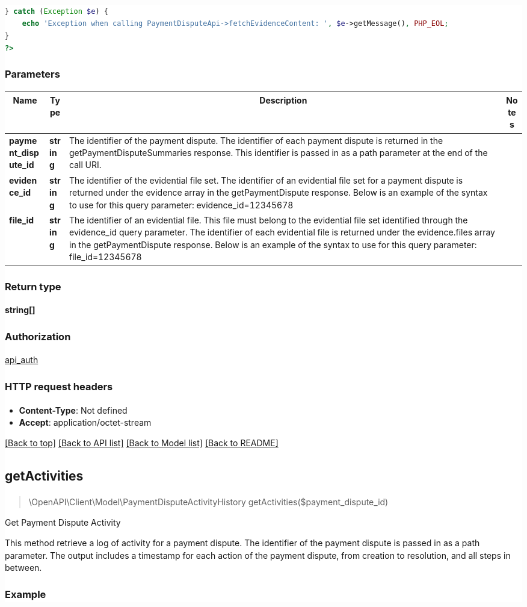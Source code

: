 ```php
} catch (Exception $e) {
    echo 'Exception when calling PaymentDisputeApi->fetchEvidenceContent: ', $e->getMessage(), PHP_EOL;
}
?>
```

### Parameters


Name | Type | Description  | Notes
------------- | ------------- | ------------- | -------------
 **payment_dispute_id** | **string**| The identifier of the payment dispute. The identifier of each payment dispute is returned in the getPaymentDisputeSummaries response. This identifier is passed in as a path parameter at the end of the call URI. |
 **evidence_id** | **string**| The identifier of the evidential file set. The identifier of an evidential file set for a payment dispute is returned under the evidence array in the getPaymentDispute response. Below is an example of the syntax to use for this query parameter: evidence_id&#x3D;12345678 |
 **file_id** | **string**| The identifier of an evidential file. This file must belong to the evidential file set identified through the evidence_id query parameter. The identifier of each evidential file is returned under the evidence.files array in the getPaymentDispute response. Below is an example of the syntax to use for this query parameter: file_id&#x3D;12345678 |

### Return type

**string[]**

### Authorization

[api_auth](../../README.md#api_auth)

### HTTP request headers

- **Content-Type**: Not defined
- **Accept**: application/octet-stream

[[Back to top]](#) [[Back to API list]](../../README.md#documentation-for-api-endpoints)
[[Back to Model list]](../../README.md#documentation-for-models)
[[Back to README]](../../README.md)


## getActivities

> \OpenAPI\Client\Model\PaymentDisputeActivityHistory getActivities($payment_dispute_id)

Get Payment Dispute Activity

This method retrieve a log of activity for a payment dispute. The identifier of the payment dispute is passed in as a path parameter. The output includes a timestamp for each action of the payment dispute, from creation to resolution, and all steps in between.

### Example
